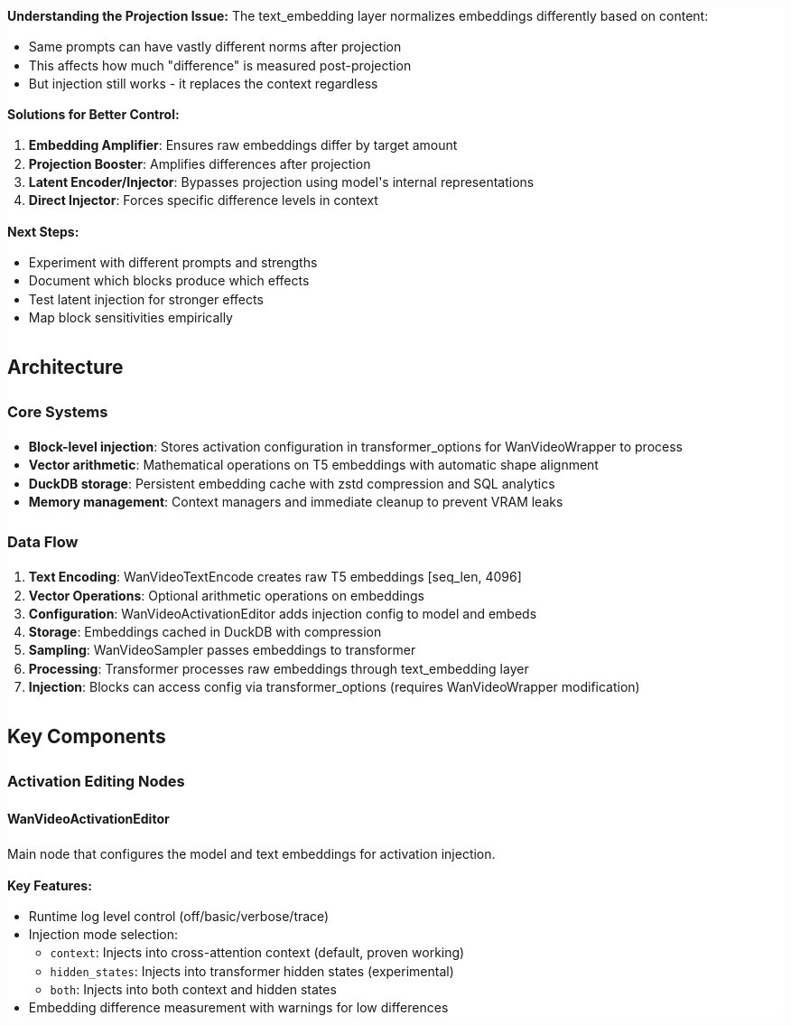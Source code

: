 **Understanding the Projection Issue:**
The text_embedding layer normalizes embeddings differently based on content:
- Same prompts can have vastly different norms after projection
- This affects how much "difference" is measured post-projection
- But injection still works - it replaces the context regardless

**Solutions for Better Control:**
1. **Embedding Amplifier**: Ensures raw embeddings differ by target amount
2. **Projection Booster**: Amplifies differences after projection
3. **Latent Encoder/Injector**: Bypasses projection using model's internal representations
4. **Direct Injector**: Forces specific difference levels in context

**Next Steps:**
- Experiment with different prompts and strengths
- Document which blocks produce which effects
- Test latent injection for stronger effects
- Map block sensitivities empirically

## Architecture

### Core Systems
- **Block-level injection**: Stores activation configuration in transformer_options for WanVideoWrapper to process
- **Vector arithmetic**: Mathematical operations on T5 embeddings with automatic shape alignment
- **DuckDB storage**: Persistent embedding cache with zstd compression and SQL analytics
- **Memory management**: Context managers and immediate cleanup to prevent VRAM leaks

### Data Flow
1. **Text Encoding**: WanVideoTextEncode creates raw T5 embeddings [seq_len, 4096]
2. **Vector Operations**: Optional arithmetic operations on embeddings
3. **Configuration**: WanVideoActivationEditor adds injection config to model and embeds
4. **Storage**: Embeddings cached in DuckDB with compression
5. **Sampling**: WanVideoSampler passes embeddings to transformer
6. **Processing**: Transformer processes raw embeddings through text_embedding layer
7. **Injection**: Blocks can access config via transformer_options (requires WanVideoWrapper modification)

## Key Components

### Activation Editing Nodes

#### WanVideoActivationEditor
Main node that configures the model and text embeddings for activation injection. 

**Key Features:**
- Runtime log level control (off/basic/verbose/trace)
- Injection mode selection:
  - `context`: Injects into cross-attention context (default, proven working)
  - `hidden_states`: Injects into transformer hidden states (experimental)
  - `both`: Injects into both context and hidden states
- Embedding difference measurement with warnings for low differences
